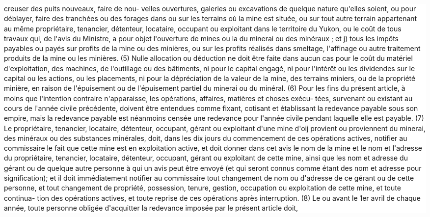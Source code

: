 creuser des puits nouveaux, faire de nou-
velles ouvertures, galeries ou excavations
de quelque nature qu'elles soient, ou pour
déblayer, faire des tranchées ou des forages
dans ou sur les terrains où la mine est
située, ou sur tout autre terrain appartenant
au même propriétaire, tenancier, détenteur,
locataire, occupant ou exploitant dans le
territoire du Yukon, ou le coût de tous
travaux qui, de l'avis du Ministre, a pour
objet l'ouverture de mines ou la
du minerai ou des minéraux ; et
j) tous les impôts payables ou payés sur
profits de la mine ou des
minières, ou sur les profits réalisés dans
smeltage, l'affinage ou autre traitement
produits de la mine ou les
minières.
(5) Nulle allocation ou déduction ne doit
être faite dans aucun cas pour le coût du
matériel d'exploitation, des machines, de
l'outillage ou des bâtiments, ni pour le capital
engagé, ni pour l'intérêt ou les dividendes sur
le capital ou les actions, ou les placements, ni
pour la dépréciation de la valeur de la mine,
des terrains miniers, ou de la propriété
minière, en raison de l'épuisement ou de
l'épuisement partiel du minerai ou du minéral.
(6) Pour les fins du présent article, à moins
que l'intention contraire n'apparaisse, les
opérations, affaires, matières et choses exécu-
tées, survenant ou existant au cours de l'année
civile précédente, doivent être entendues
comme fixant, cotisant et établissant la
redevance payable sous son empire, mais la
redevance payable est néanmoins censée une
redevance pour l'année civile pendant laquelle
elle est payable.
(7) Le propriétaire, tenancier, locataire,
détenteur, occupant, gérant ou exploitant
d'une mine d'oij provient ou proviennent du
minerai, des minéraux ou des substances
minérales, doit, dans les dix jours du
commencement de ces opérations actives,
notifier au commissaire le fait que cette mine
est en exploitation active, et doit donner dans
cet avis le nom de la mine et le nom et
l'adresse du propriétaire, tenancier, locataire,
détenteur, occupant, gérant ou exploitant de
cette mine, ainsi que les nom et adresse du
gérant ou de quelque autre personne à qui un
avis peut être envoyé (et qui seront connus
comme étant des nom et adresse pour
signification); et il doit immédiatement
notifier au commissaire tout changement de
nom ou d'adresse de ce gérant ou de cette
personne, et tout changement de propriété,
possession, tenure, gestion, occupation ou
exploitation de cette mine, et toute continua-
tion des opérations actives, et toute reprise de
ces opérations après interruption.
(8) Le ou avant le 1er avril de chaque
année, toute personne obligée d'acquitter la
redevance imposée par le présent article doit,